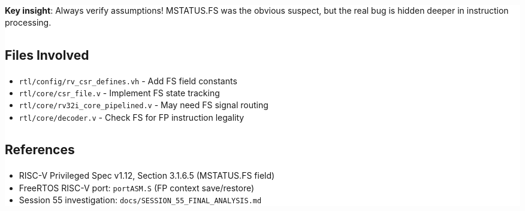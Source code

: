 **Key insight**: Always verify assumptions! MSTATUS.FS was the obvious suspect, but the real bug is hidden deeper in instruction processing.

## Files Involved
- `rtl/config/rv_csr_defines.vh` - Add FS field constants
- `rtl/core/csr_file.v` - Implement FS state tracking
- `rtl/core/rv32i_core_pipelined.v` - May need FS signal routing
- `rtl/core/decoder.v` - Check FS for FP instruction legality

## References
- RISC-V Privileged Spec v1.12, Section 3.1.6.5 (MSTATUS.FS field)
- FreeRTOS RISC-V port: `portASM.S` (FP context save/restore)
- Session 55 investigation: `docs/SESSION_55_FINAL_ANALYSIS.md`
